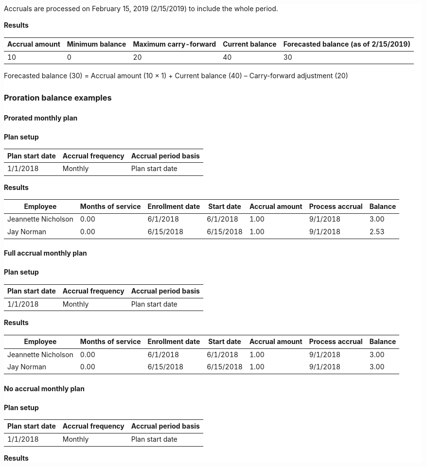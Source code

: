 Accruals are processed on February 15, 2019 (2/15/2019) to include the whole period.

**Results**

| Accrual amount | Minimum balance | Maximum carry-forward | Current balance | Forecasted balance (as of 2/15/2019) |
|----------------|-----------------|-----------------------|-----------------|--------------------------------------|
| 10             | 0               | 20                    | 40              | 30                                   |

Forecasted balance (30) = Accrual amount (10 × 1) + Current balance (40) – Carry-forward adjustment (20)

### Proration balance examples

#### Prorated monthly plan

**Plan setup**

| Plan start date | Accrual frequency | Accrual period basis |
|-----------------|-------------------|----------------------|
| 1/1/2018        | Monthly           | Plan start date      |

**Results**

| Employee            | Months of service | Enrollment date | Start date | Accrual amount | Process accrual | Balance |
|---------------------|-------------------|-----------------|------------|----------------|-----------------|---------|
| Jeannette Nicholson | 0.00              | 6/1/2018        | 6/1/2018   | 1.00           | 9/1/2018        | 3.00    |
| Jay Norman          | 0.00              | 6/15/2018       | 6/15/2018  | 1.00           | 9/1/2018        | 2.53    |

#### Full accrual monthly plan

**Plan setup**

| Plan start date | Accrual frequency | Accrual period basis |
|-----------------|-------------------|----------------------|
| 1/1/2018        | Monthly           | Plan start date      |

**Results**

| Employee            | Months of service | Enrollment date | Start date | Accrual amount | Process accrual | Balance |
|---------------------|-------------------|-----------------|------------|----------------|-----------------|---------|
| Jeannette Nicholson | 0.00              | 6/1/2018        | 6/1/2018   | 1.00           | 9/1/2018        | 3.00    |
| Jay Norman          | 0.00              | 6/15/2018       | 6/15/2018  | 1.00           | 9/1/2018        | 3.00    |

#### No accrual monthly plan

**Plan setup**

| Plan start date | Accrual frequency | Accrual period basis |
|-----------------|-------------------|----------------------|
| 1/1/2018        | Monthly           | Plan start date      |

**Results**
